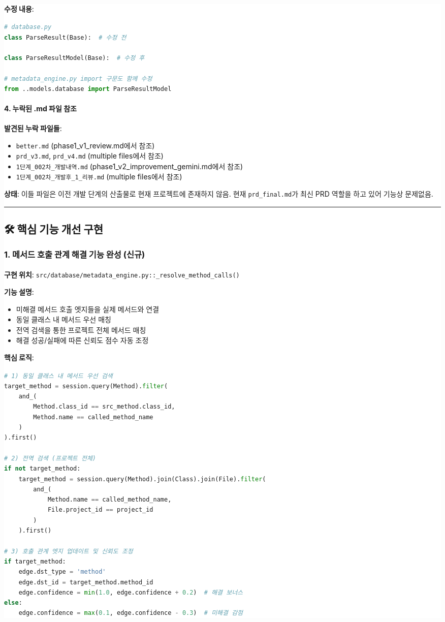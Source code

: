 **수정 내용**:
```python
# database.py
class ParseResult(Base):  # 수정 전

class ParseResultModel(Base):  # 수정 후

# metadata_engine.py import 구문도 함께 수정
from ..models.database import ParseResultModel
```

#### 4. 누락된 .md 파일 참조
**발견된 누락 파일들**:
- `better.md` (phase1_v1_review.md에서 참조)
- `prd_v3.md`, `prd_v4.md` (multiple files에서 참조)
- `1단계_002차_개발내역.md` (phase1_v2_improvement_gemini.md에서 참조)
- `1단계_002차_개발후_1_리뷰.md` (multiple files에서 참조)

**상태**: 이들 파일은 이전 개발 단계의 산출물로 현재 프로젝트에 존재하지 않음. 현재 `prd_final.md`가 최신 PRD 역할을 하고 있어 기능상 문제없음.

---

## 🛠️ 핵심 기능 개선 구현

### 1. 메서드 호출 관계 해결 기능 완성 (신규)
**구현 위치**: `src/database/metadata_engine.py::_resolve_method_calls()`

**기능 설명**:
- 미해결 메서드 호출 엣지들을 실제 메서드와 연결
- 동일 클래스 내 메서드 우선 매칭
- 전역 검색을 통한 프로젝트 전체 메서드 매칭
- 해결 성공/실패에 따른 신뢰도 점수 자동 조정

**핵심 로직**:
```python
# 1) 동일 클래스 내 메서드 우선 검색
target_method = session.query(Method).filter(
    and_(
        Method.class_id == src_method.class_id,
        Method.name == called_method_name
    )
).first()

# 2) 전역 검색 (프로젝트 전체)
if not target_method:
    target_method = session.query(Method).join(Class).join(File).filter(
        and_(
            Method.name == called_method_name,
            File.project_id == project_id
        )
    ).first()

# 3) 호출 관계 엣지 업데이트 및 신뢰도 조정
if target_method:
    edge.dst_type = 'method'
    edge.dst_id = target_method.method_id
    edge.confidence = min(1.0, edge.confidence + 0.2)  # 해결 보너스
else:
    edge.confidence = max(0.1, edge.confidence - 0.3)  # 미해결 감점
```
